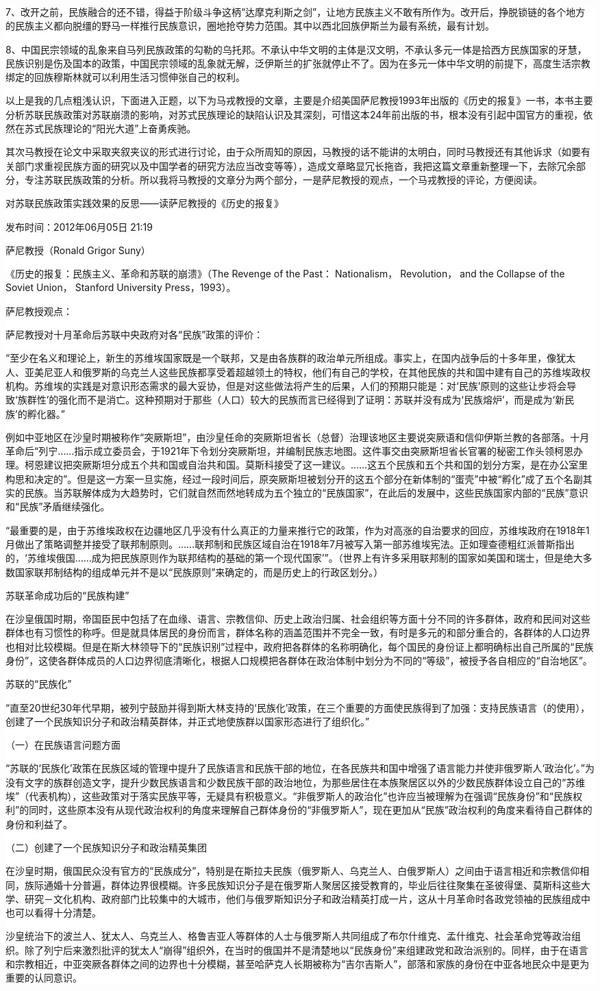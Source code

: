7、改开之前，民族融合的还不错，得益于阶级斗争这柄“达摩克利斯之剑”，让地方民族主义不敢有所作为。改开后，挣脱锁链的各个地方的民族主义都向脱缰的野马一样推行民族意识，圈地抢夺势力范围。其中以西北回族伊斯兰为最有系统，最有计划。

8、中国民宗领域的乱象来自马列民族政策的勾勒的乌托邦。不承认中华文明的主体是汉文明，不承认多元一体是拾西方民族国家的牙慧，民族识别是伤及国本的政策，中国民宗领域的乱象就无解，泛伊斯兰的扩张就停止不了。因为在多元一体中华文明的前提下，高度生活宗教绑定的回族穆斯林就可以利用生活习惯伸张自己的权利。

以上是我的几点粗浅认识，下面进入正题，以下为马戎教授的文章，主要是介绍美国萨尼教授1993年出版的《历史的报复》一书，本书主要分析苏联民族政策对苏联崩溃的影响，对苏式民族理论的缺陷认识及其深刻，可惜这本24年前出版的书，根本没有引起中国官方的重视，依然在苏式民族理论的“阳光大道”上奋勇疾驰。

其次马教授在论文中采取夹叙夹议的形式进行讨论，由于众所周知的原因，马教授的话不能讲的太明白，同时马教授还有其他诉求（如要有关部门求重视民族方面的研究以及中国学者的研究方法应当改变等等），造成文章略显冗长拖沓，我把这篇文章重新整理一下，去除冗余部分，专注苏联民族政策的分析。所以我将马教授的文章分为两个部分，一是萨尼教授的观点，一个马戎教授的评论，方便阅读。

对苏联民族政策实践效果的反思——读萨尼教授的《历史的报复》

发布时间：2012年06月05日 21:19

萨尼教授（Ronald Grigor Suny）

《历史的报复：民族主义、革命和苏联的崩溃》（The Revenge of the Past： Nationalism， Revolution， and the Collapse of the Soviet Union， Stanford University Press，1993）。

萨尼教授观点：

萨尼教授对十月革命后苏联中央政府对各“民族”政策的评价：

“至少在名义和理论上，新生的苏维埃国家既是一个联邦，又是由各族群的政治单元所组成。事实上，在国内战争后的十多年里，像犹太人、亚美尼亚人和俄罗斯的乌克兰人这些民族都享受着超越领土的特权，他们有自己的学校，在其他民族的共和国中建有自己的苏维埃政权机构。苏维埃的实践是对意识形态需求的最大妥协，但是对这些做法将产生的后果，人们的预期只能是：对‘民族’原则的这些让步将会导致‘族群性’的强化而不是消亡。这种预期对于那些（人口）较大的民族而言已经得到了证明：苏联并没有成为‘民族熔炉’，而是成为‘新民族’的孵化器。”

例如中亚地区在沙皇时期被称作“突厥斯坦”，由沙皇任命的突厥斯坦省长（总督）治理该地区主要说突厥语和信仰伊斯兰教的各部落。十月革命后“列宁……指示成立委员会，于1921年下令划分突厥斯坦，并编制民族志地图。这件事交由突厥斯坦省长官署的秘密工作头领柯恩办理。柯恩建议把突厥斯坦分成五个共和国或自治共和国。莫斯科接受了这一建议。……这五个民族和五个共和国的划分方案，是在办公室里构思和决定的”。但是这一方案一旦实施，经过一段时间后，原突厥斯坦被划分开的这五个部分在新体制的“蛋壳”中被“孵化”成了五个名副其实的民族。当苏联解体成为大趋势时，它们就自然而然地转成为五个独立的“民族国家”，在此后的发展中，这些民族国家内部的“民族”意识和“民族”矛盾继续强化。

“最重要的是，由于苏维埃政权在边疆地区几乎没有什么真正的力量来推行它的政策，作为对高涨的自治要求的回应，苏维埃政府在1918年1月做出了策略调整并接受了联邦制原则。……联邦制和民族区域自治在1918年7月被写入第一部苏维埃宪法。正如理查德粗红派普斯指出的，‘苏维埃俄国……成为把民族原则作为联邦结构的基础的第一个现代国家’”。（世界上有许多采用联邦制的国家如美国和瑞士，但是绝大多数国家联邦制结构的组成单元并不是以“民族原则”来确定的，而是历史上的行政区划分。）

苏联革命成功后的“民族构建”

在沙皇俄国时期，帝国臣民中包括了在血缘、语言、宗教信仰、历史上政治归属、社会组织等方面十分不同的许多群体，政府和民间对这些群体也有习惯性的称呼。但是就具体居民的身份而言，群体名称的涵盖范围并不完全一致，有时是多元的和部分重合的，各群体的人口边界也相对比较模糊。但是在斯大林领导下的“民族识别”过程中，政府把各群体的名称明确化，每个国民的身份证上都明确标出自己所属的“民族身份”，这使各群体成员的人口边界彻底清晰化，根据人口规模把各群体在政治体制中划分为不同的“等级”，被授予各自相应的“自治地区”。

苏联的“民族化”

“直至20世纪30年代早期，被列宁鼓励并得到斯大林支持的‘民族化’政策，在三个重要的方面使民族得到了加强：支持民族语言（的使用），创建了一个民族知识分子和政治精英群体，并正式地使族群以国家形态进行了组织化。”

（一）在民族语言问题方面

“苏联的‘民族化’政策在民族区域的管理中提升了民族语言和民族干部的地位，在各民族共和国中增强了语言能力并使非俄罗斯人‘政治化’。”为没有文字的族群创造文字，提升少数民族语言和少数民族干部的政治地位，为那些居住在本族聚居区以外的少数民族群体设立自己的“苏维埃”（代表机构），这些政策对于落实民族平等，无疑具有积极意义。“非俄罗斯人的政治化”也许应当被理解为在强调“民族身份”和“民族权利”的同时，这些原本没有从现代政治权利的角度来理解自己群体身份的“非俄罗斯人”，现在更加从“民族”政治权利的角度来看待自己群体的身份和利益了。

（二）创建了一个民族知识分子和政治精英集团

在沙皇时期，俄国民众没有官方的“民族成分”，特别是在斯拉夫民族（俄罗斯人、乌克兰人、白俄罗斯人）之间由于语言相近和宗教信仰相同，族际通婚十分普遍，群体边界很模糊。许多民族知识分子是在俄罗斯人聚居区接受教育的，毕业后往往聚集在圣彼得堡、莫斯科这些大学、研究－文化机构、政府部门比较集中的大城市，他们与俄罗斯知识分子和政治精英打成一片，这从十月革命时各政党领袖的民族组成中也可以看得十分清楚。

沙皇统治下的波兰人、犹太人、乌克兰人、格鲁吉亚人等群体的人士与俄罗斯人共同组成了布尔什维克、孟什维克、社会革命党等政治组织。除了列宁后来激烈批评的犹太人“崩得”组织外，在当时的俄国并不是清楚地以“民族身份”来组建政党和政治派别的。同样，由于在语言和宗教相近，中亚突厥各群体之间的边界也十分模糊，甚至哈萨克人长期被称为“吉尔吉斯人”，部落和家族的身份在中亚各地民众中是更为重要的认同意识。
